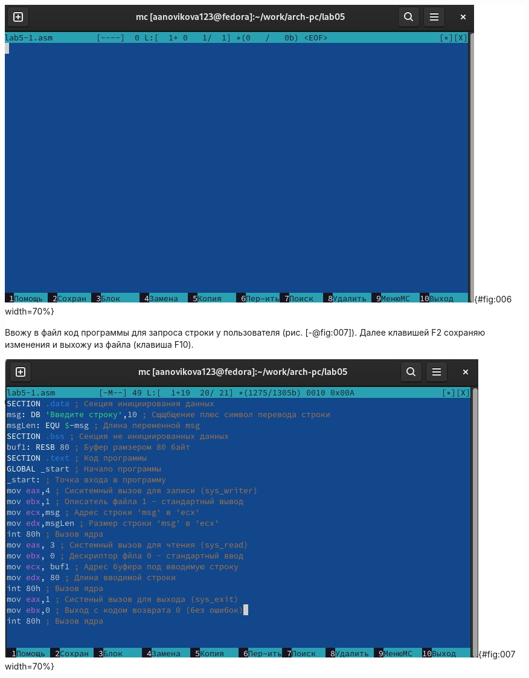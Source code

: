 ![Открытие файла для редактирования](image/6.jpg){#fig:006 width=70%}

Ввожу в файл код программы для запроса строки у пользователя (рис. [-@fig:007]). Далее клавишей F2 сохраняю изменения и выхожу из файла (клавиша F10).

![Редактирование файла](image/7.jpg){#fig:007 width=70%}
